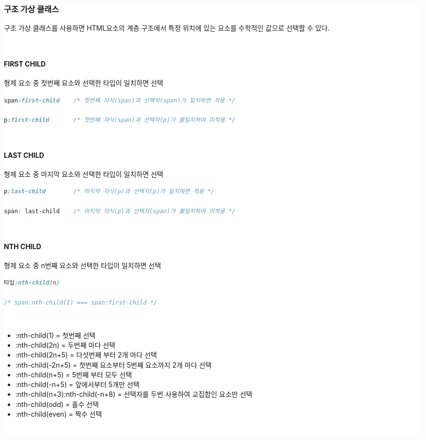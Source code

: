 ### 구조 가상 클래스
<p>
    구조 가상 클래스를 사용하면 HTML요소의 계층 구조에서 특정 위치에 있는 요소를 수학적인 값으로 선택할 수 있다.    
</p>
<br>

#### FIRST CHILD
<p>
    형제 요소 중 첫번째 요소와 선택한 타입이 일치하면 선택    
</p>

```css
span:first-child    /* 첫번째 자식(span)과 선택자(span)가 일치하면 적용 */

p:first-child       /* 첫번째 자식(span)과 선택자(p)가 불일치하여 미적용 */
```
<br>

#### LAST CHILD

<p>
    형제 요소 중 마지막 요소와 선택한 타입이 일치하면 선택    
</p>

```css
p:last-child        /* 마지막 자식(p)과 선택자(p)가 일치하면 적용 */

span: last-child    /* 마지막 자식(p)과 선택자(span)가 불일치하여 미적용 */
```
<br>

#### NTH CHILD
<p>
    형제 요소 중 n번째 요소와 선택한 타입이 일치하면 선택    
</p>

```css
타입:nth-child(n)

/* span:nth-child(1) === span:first-child */
```
<br>

* :nth-child(1) = 첫번째 선택<br>
* :nth-child(2n) = 두번째 마다 선택<br>
* :nth-child(2n+5) = 다섯번째 부터 2개 마다 선택<br>
* :nth-child(-2n+5) = 첫번째 요소부터 5번째 요소까지 2개 마다 선택<br>
* :nth-child(n+5) = 5번째 부터 모두 선택<br>
* :nth-child(-n+5) = 앞에서부터 5개만 선택<br>
* :nth-child(n+3):nth-child(-n+8) = 선택자를 두번 사용하여 교집합인 요소만 선택<br>
* :nth-child(odd) = 홀수 선택<br>
* :nth-child(even) = 짝수 선택
<br>

